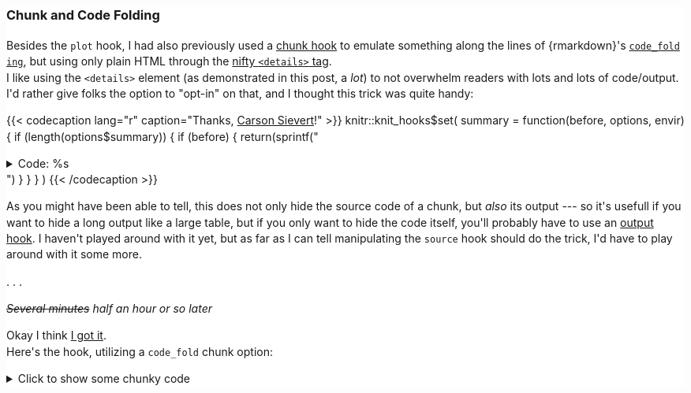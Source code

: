 [^photosw]: The [beautifulhugo] theme integrates [Photoswipe.js], which is quite nice, but also depends on jquery as far as I could tell. If you want to integrate it into your theme, you can use [liwenyip/hugo-easy-gallery](https://github.com/liwenyip/hugo-easy-gallery/).

### Chunk and Code Folding

Besides the `plot` hook, I had also previously used a [chunk hook](https://yihui.org/knitr/hooks/#chunk-hooks) to emulate something along the lines of {rmarkdown}'s [`code_folding`](https://bookdown.org/yihui/rmarkdown/html-document.html#code-folding), but using only plain HTML through the [nifty `<details>` tag](https://www.w3schools.com/TAGS/tag_details.asp).  
I like using the `<details>` element (as demonstrated in this post, a *lot*) to not overwhelm readers with lots and lots of code/output. I'd rather give folks the option to "opt-in" on that, and I thought this trick was quite handy:

{{< codecaption lang="r" caption="Thanks, [Carson Sievert](https://github.com/cpsievert/plotly_book/blob/a95fb991fdbfdab209f5f86ce1e1c181e78f801e/index.Rmd#L52-L60)!" >}}
knitr::knit_hooks$set(
  summary = function(before, options, envir) {
  if (length(options$summary)) {
    if (before) {
      return(sprintf("<details><summary>Code: %s</summary>\n", options$summary))
    } else {
      return("\n</details>")
    }
  }
}
)
{{< /codecaption >}}

As you might have been able to tell, this does not only hide the source code of a chunk, but *also* its output --- so it's usefull if you want to hide a long output like a large table, but if you only want to hide the code itself, you'll probably have to use an [output hook](https://yihui.org/knitr/hooks/#output-hooks). I haven't played around with it yet, but as far as I can tell manipulating the `source` hook should do the trick, I'd have to play around with it some more.

. . .

*~~Several minutes~~ half an hour or so later*

Okay I think [I got it](https://twitter.com/Jemus42/status/1261464714485182465).  
Here's the hook, utilizing a `code_fold` chunk option:

<details>
<summary>Click to show some chunky code</summary>

```r
knitr::knit_hooks$set(source = function(x, options) {

  # The original source in a fenced code block
  source_orig <- paste(c("```r", x, "```"), collapse = "\n")
  fold_option <- options[["code_fold"]]

  # If option not set or explicitly FALSE, return regular code chunk
  if (is.null(fold_option) | isFALSE(fold_option)) {
   return(source_orig) 
  } 
  
  summary_text <- ifelse(
    is.character(fold_option), # If the option is text,
    fold_option,               # use it as <summary>Label</summary>,
    "Click to expand"          # otherwise here's a default
  )
  
  # Output details tag
  glue::glue(
    "<details>
      <summary>{summary_text}</summary>
      {source_orig}
    </details>"
  )
```

[^sideproj]: Like last week, when I spent *days* trying to figure out a combination of LaTeX, fonts, GitHub Actions, {bookdown}/{ggplot2}/{pkgdown}. It ended up not working right and I gave up. It still bothers me greatly but I must resist the temptation to waste more days on that.
[^yihuiadv]: Which is, if I remember correctly, basically what Yihui warned about. You'll grow tired of your theme after a while, so you might as well keep it simple.
[^vcomp]: If anyone cares: I used `ffmpeg -i input.mp4 -vcodec libx264 -crf 23 output.mp4` for compression
[^toc]: During my writing of this post I have integrated a simple TOC. It's not {rmarkdown}/bootstrap-level "floaty to the left and stuff" yet, but maybe I'll get there.
[^ahill]: …which in turn refers to [Alison Hill's neat post on the subject](https://alison.rbind.io/post/2019-02-21-hugo-page-bundles/)
[^dupfile]: I have created a lot of `episodes.rds` in my time pulling data from [trakt.tv], okay?
[^pandocfootnotes]: Besides maybe pandoc's syntax for [inline footnotes](https://pandoc.org/MANUAL.html#footnotes). You might have noticed I *do* like my footnotes, but we'll get to that later.
[^lk]: [I miss Letterkenny](https://www.youtube.com/watch?v=o5dtu-pbEb8)
[^hicust]: I haven't tweaked the colors a lot yet, but I at least tried to have a high enough contrast according to Chrome's dev tools thingy, so I hope it's at least reasonably accessible? 
[^webdevfriend]: I recommend keeping one of those, they're handy! Even if they tend to recommend you a dozen frameworks and a package manager you really don't want to get into.
[^meta]: Hi there. This footnote exists merely for the purposes of being meta. Being *meta* used to be a very cool thing, and I think it's still somewhat interesting in many contexts – maybe not this particular one, I'll give you that, but there's an argument to be made about how current humoristic trends (over-?)use the concept of *meta*-ness for the purpose of coming off as clever instead of actually being funny, but then again, *funnyness* in itself is an inherently fluid concept, which I would *like* to get into at some point, but I should finish this blog post first I guess.
[^hooktweak]: Yes, this could still be tweaked further to support other engines like Python or BASH by leveraging the default hook I think, I haven't read all of [Yihui's words on the matter](https://bookdown.org/yihui/rmarkdown-cookbook/output-hooks.html) yet
[Hugo Academic]: https://sourcethemes.com/academic/
[^addinfork]: Yihui seems to like his undocumented internal functions, which is perfectly fine and all --- but it didn't exactly make it easier on me. Which, once again, is perfectly fine. I brought this upon myself.
[trakt.tv]: https://trakt.tv
[highlight.js]: https://highlightjs.org/
[prism.js]: https://prismjs.com/
[prism-r]: https://github.com/rbind/blog.jemu.name/blob/fc7742b21fce64984044be9b6a2e365320db8c2e/static/js/prism.r.js
[prism-r-css]: https://github.com/rbind/blog.jemu.name/blob/fc7742b21fce64984044be9b6a2e365320db8c2e/static/css/prism.okaidia.css
[figuretag]: https://www.w3schools.com/tags/tag_figure.asp
[picturetag]: https://www.w3schools.com/html/html_images_picture.asp
[video-tag]: https://www.w3schools.com/tags/tag_video.asp
[hugo-figure-shortcode]: https://gohugo.io/content-management/shortcodes/
[hugo-shortcode-docs]: https://gohugo.io/templates/shortcode-templates/#single-named-example-image
[hugo-shortcodes]: https://github.com/gohugoio/hugoDocs/tree/master/layouts/shortcodes
[littlefoot.js]: https://github.com/goblindegook/littlefoot
[unpkg.com]: https://unpkg.com
[Coder]: https://github.com/luizdepra/hugo-coder
[Photoswipe.js]: https://photoswipe.com/
[beautifulhugo]: https://github.com/halogenica/beautifulhugo
[hugo docs]: https://gohugo.io/documentation/
[hugo source]: https://github.com/gohugoio/hugo
[rmarkdown cookbook]: https://bookdown.org/yihui/rmarkdown-cookbook
[knitrdoc]: https://yihui.org/knitr
[blogdown book]: https://bookdown.org/yihui/blogdown/
[taxonomies]: https://gohugo.io/content-management/taxonomies/
[Hugo Academix]: https://sourcethemes.com/academic/
[hugo-output-formats]: https://gohugo.io/content-management/formats/#list-of-content-formats
[pcs]: https://developer.mozilla.org/en-US/docs/Web/CSS/@media/prefers-color-scheme
